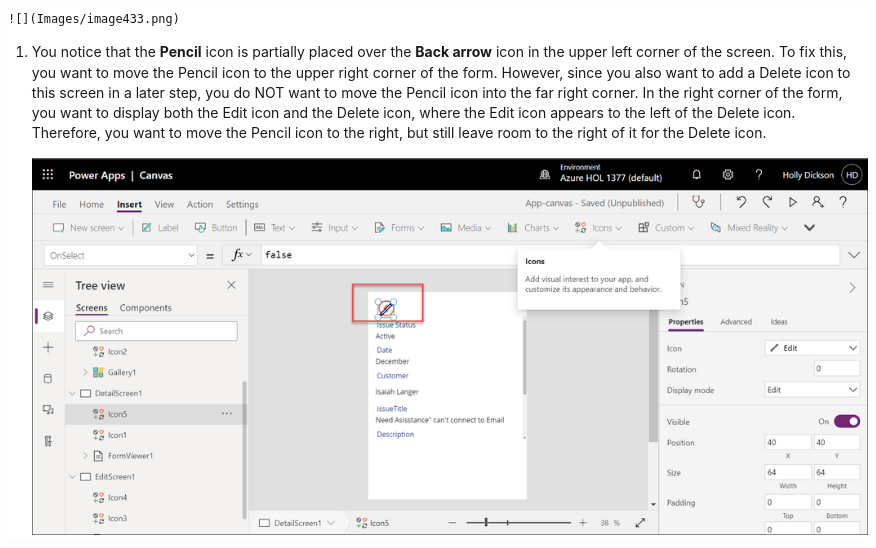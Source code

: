 	![](Images/image433.png)

1. You notice that the **Pencil** icon is partially placed over the **Back arrow** icon in the upper left corner of the screen. To fix this, you want to move the Pencil icon to the upper right corner of the form. However, since you also want to add a Delete icon to this screen in a later step, you do NOT want to move the Pencil icon into the far right corner. In the right corner of the form, you want to display both the Edit icon and the Delete icon, where the Edit icon appears to the left of the Delete icon. Therefore, you want to move the Pencil icon to the right, but still leave room to the right of it for the Delete icon.   

	![](Images/image434.png)
